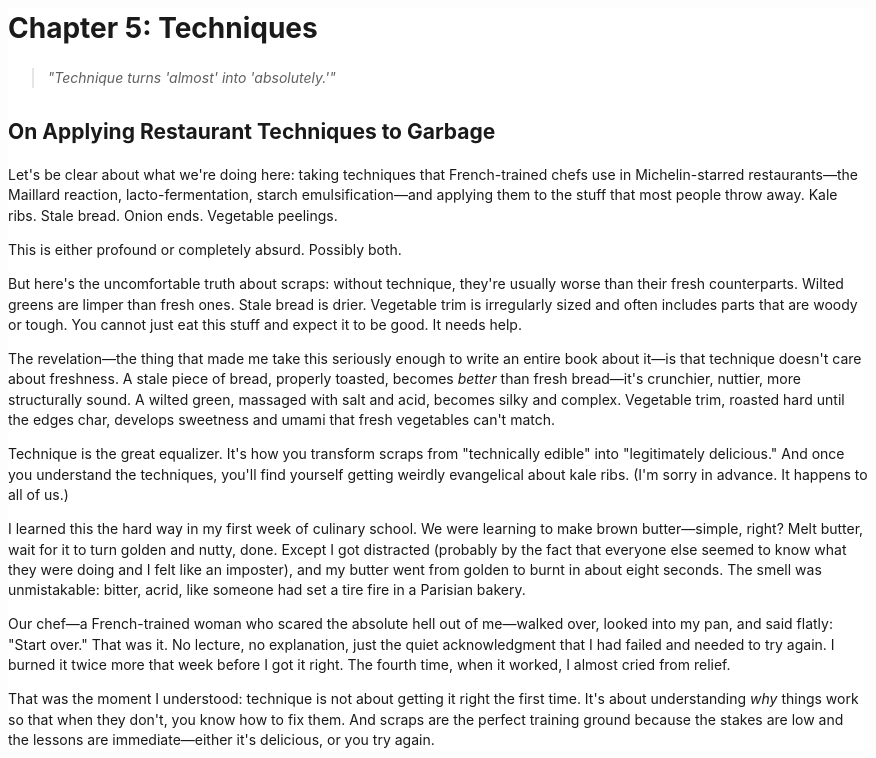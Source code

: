 # Chapter 5: Techniques

> *"Technique turns 'almost' into 'absolutely.'"*

## On Applying Restaurant Techniques to Garbage

Let's be clear about what we're doing here: taking techniques that French-trained chefs use in Michelin-starred restaurants—the Maillard reaction, lacto-fermentation, starch emulsification—and applying them to the stuff that most people throw away. Kale ribs. Stale bread. Onion ends. Vegetable peelings.

This is either profound or completely absurd. Possibly both.

But here's the uncomfortable truth about scraps: without technique, they're usually worse than their fresh counterparts. Wilted greens are limper than fresh ones. Stale bread is drier. Vegetable trim is irregularly sized and often includes parts that are woody or tough. You cannot just eat this stuff and expect it to be good. It needs help.

The revelation—the thing that made me take this seriously enough to write an entire book about it—is that technique doesn't care about freshness. A stale piece of bread, properly toasted, becomes *better* than fresh bread—it's crunchier, nuttier, more structurally sound. A wilted green, massaged with salt and acid, becomes silky and complex. Vegetable trim, roasted hard until the edges char, develops sweetness and umami that fresh vegetables can't match.

Technique is the great equalizer. It's how you transform scraps from "technically edible" into "legitimately delicious." And once you understand the techniques, you'll find yourself getting weirdly evangelical about kale ribs. (I'm sorry in advance. It happens to all of us.)

I learned this the hard way in my first week of culinary school. We were learning to make brown butter—simple, right? Melt butter, wait for it to turn golden and nutty, done. Except I got distracted (probably by the fact that everyone else seemed to know what they were doing and I felt like an imposter), and my butter went from golden to burnt in about eight seconds. The smell was unmistakable: bitter, acrid, like someone had set a tire fire in a Parisian bakery.

Our chef—a French-trained woman who scared the absolute hell out of me—walked over, looked into my pan, and said flatly: "Start over." That was it. No lecture, no explanation, just the quiet acknowledgment that I had failed and needed to try again. I burned it twice more that week before I got it right. The fourth time, when it worked, I almost cried from relief.

That was the moment I understood: technique is not about getting it right the first time. It's about understanding *why* things work so that when they don't, you know how to fix them. And scraps are the perfect training ground because the stakes are low and the lessons are immediate—either it's delicious, or you try again.

